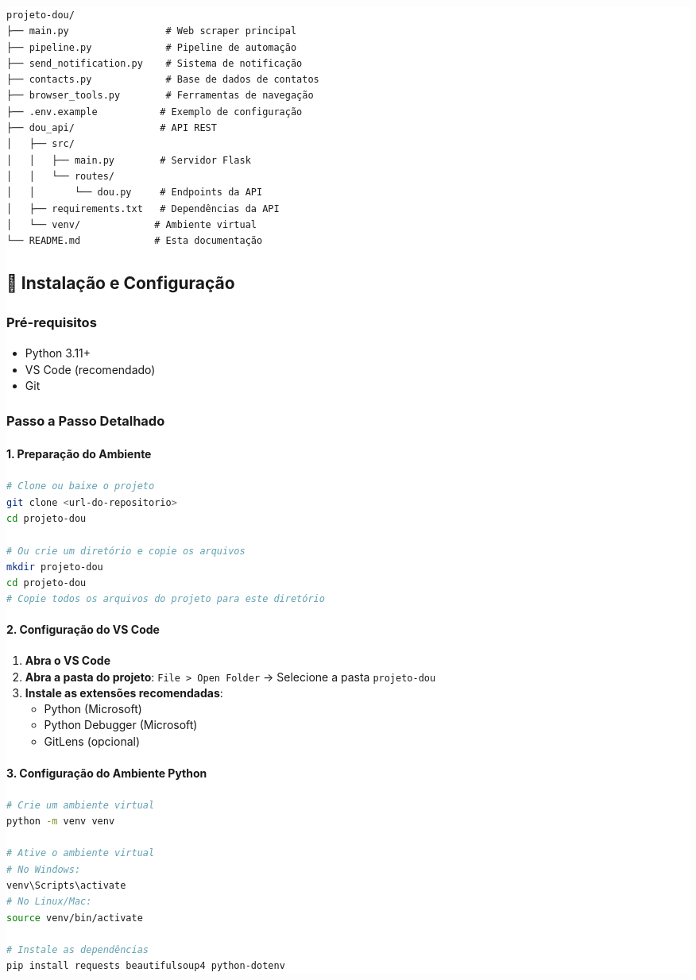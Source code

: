```
projeto-dou/
├── main.py                 # Web scraper principal
├── pipeline.py             # Pipeline de automação
├── send_notification.py    # Sistema de notificação
├── contacts.py             # Base de dados de contatos
├── browser_tools.py        # Ferramentas de navegação
├── .env.example           # Exemplo de configuração
├── dou_api/               # API REST
│   ├── src/
│   │   ├── main.py        # Servidor Flask
│   │   └── routes/
│   │       └── dou.py     # Endpoints da API
│   ├── requirements.txt   # Dependências da API
│   └── venv/             # Ambiente virtual
└── README.md             # Esta documentação
```

## 🚀 Instalação e Configuração

### Pré-requisitos

- Python 3.11+
- VS Code (recomendado)
- Git

### Passo a Passo Detalhado

#### 1. Preparação do Ambiente

```bash
# Clone ou baixe o projeto
git clone <url-do-repositorio>
cd projeto-dou

# Ou crie um diretório e copie os arquivos
mkdir projeto-dou
cd projeto-dou
# Copie todos os arquivos do projeto para este diretório
```

#### 2. Configuração do VS Code

1. **Abra o VS Code**
2. **Abra a pasta do projeto**: `File > Open Folder` → Selecione a pasta `projeto-dou`
3. **Instale as extensões recomendadas**:
   - Python (Microsoft)
   - Python Debugger (Microsoft)
   - GitLens (opcional)

#### 3. Configuração do Ambiente Python

```bash
# Crie um ambiente virtual
python -m venv venv

# Ative o ambiente virtual
# No Windows:
venv\Scripts\activate
# No Linux/Mac:
source venv/bin/activate

# Instale as dependências
pip install requests beautifulsoup4 python-dotenv
```
